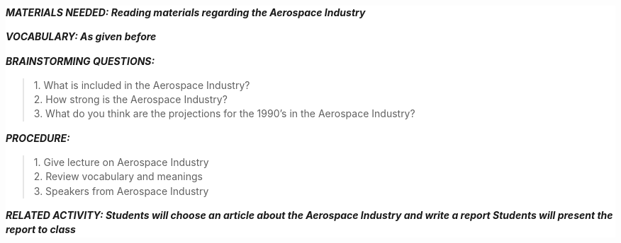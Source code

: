 </blockquote>
<p>
<b>
<i>
MATERIALS NEEDED: Reading materials regarding the Aerospace Industry
</i>
</b>
<br/>
</p>
<p>
<b>
<i>
VOCABULARY: As given before
</i>
</b>
<br/>
</p>
<p>
<b>
<i>
BRAINSTORMING QUESTIONS:
</i>
</b>
<br/>
</p>
<blockquote>
<dl>
<dt>
1. What is included in the Aerospace Industry?
<dt>
2. How strong is the Aerospace Industry?
<dt>
3. What do you think are the projections for the 1990’s in the Aerospace Industry?
</dt>
</dt>
</dt>
</dl>
</blockquote>
<p>
<b>
<i>
PROCEDURE:
</i>
</b>
<br/>
</p>
<blockquote>
<dl>
<dt>
1. Give lecture on Aerospace Industry
<dt>
2. Review vocabulary and meanings
<dt>
3. Speakers from Aerospace Industry
</dt>
</dt>
</dt>
</dl>
</blockquote>
<p>
<b>
<i>
RELATED ACTIVITY: Students will choose an article about the Aerospace Industry and write a report Students will present the report to class
